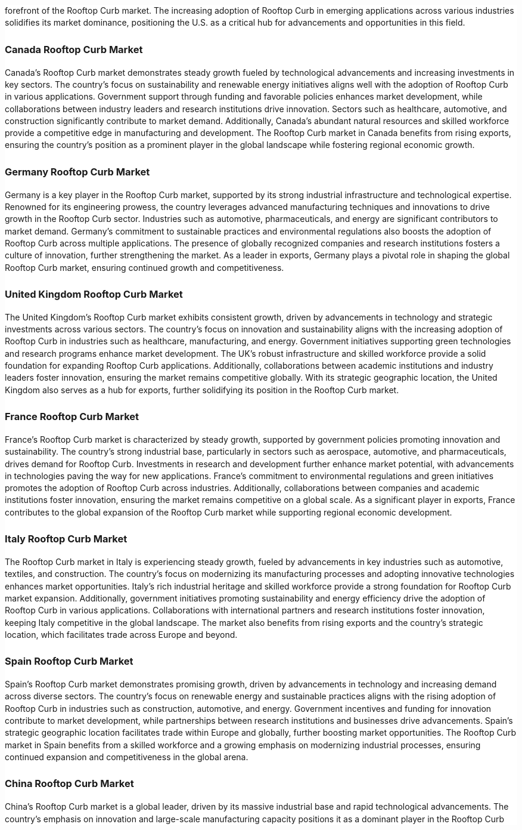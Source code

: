 forefront of the Rooftop Curb market. The increasing adoption of Rooftop Curb in emerging applications across various industries solidifies its market dominance, positioning the U.S. as a critical hub for advancements and opportunities in this field.</p><h3>Canada Rooftop Curb Market</h3><p>Canada&rsquo;s Rooftop Curb market demonstrates steady growth fueled by technological advancements and increasing investments in key sectors. The country&rsquo;s focus on sustainability and renewable energy initiatives aligns well with the adoption of Rooftop Curb in various applications. Government support through funding and favorable policies enhances market development, while collaborations between industry leaders and research institutions drive innovation. Sectors such as healthcare, automotive, and construction significantly contribute to market demand. Additionally, Canada&rsquo;s abundant natural resources and skilled workforce provide a competitive edge in manufacturing and development. The Rooftop Curb market in Canada benefits from rising exports, ensuring the country&rsquo;s position as a prominent player in the global landscape while fostering regional economic growth.</p><h3>Germany Rooftop Curb Market</h3><p>Germany is a key player in the Rooftop Curb market, supported by its strong industrial infrastructure and technological expertise. Renowned for its engineering prowess, the country leverages advanced manufacturing techniques and innovations to drive growth in the Rooftop Curb sector. Industries such as automotive, pharmaceuticals, and energy are significant contributors to market demand. Germany&rsquo;s commitment to sustainable practices and environmental regulations also boosts the adoption of Rooftop Curb across multiple applications. The presence of globally recognized companies and research institutions fosters a culture of innovation, further strengthening the market. As a leader in exports, Germany plays a pivotal role in shaping the global Rooftop Curb market, ensuring continued growth and competitiveness.</p><h3>United Kingdom Rooftop Curb Market</h3><p>The United Kingdom&rsquo;s Rooftop Curb market exhibits consistent growth, driven by advancements in technology and strategic investments across various sectors. The country&rsquo;s focus on innovation and sustainability aligns with the increasing adoption of Rooftop Curb in industries such as healthcare, manufacturing, and energy. Government initiatives supporting green technologies and research programs enhance market development. The UK&rsquo;s robust infrastructure and skilled workforce provide a solid foundation for expanding Rooftop Curb applications. Additionally, collaborations between academic institutions and industry leaders foster innovation, ensuring the market remains competitive globally. With its strategic geographic location, the United Kingdom also serves as a hub for exports, further solidifying its position in the Rooftop Curb market.</p><h3>France Rooftop Curb Market</h3><p>France&rsquo;s Rooftop Curb market is characterized by steady growth, supported by government policies promoting innovation and sustainability. The country&rsquo;s strong industrial base, particularly in sectors such as aerospace, automotive, and pharmaceuticals, drives demand for Rooftop Curb. Investments in research and development further enhance market potential, with advancements in technologies paving the way for new applications. France&rsquo;s commitment to environmental regulations and green initiatives promotes the adoption of Rooftop Curb across industries. Additionally, collaborations between companies and academic institutions foster innovation, ensuring the market remains competitive on a global scale. As a significant player in exports, France contributes to the global expansion of the Rooftop Curb market while supporting regional economic development.</p><h3>Italy Rooftop Curb Market</h3><p>The Rooftop Curb market in Italy is experiencing steady growth, fueled by advancements in key industries such as automotive, textiles, and construction. The country&rsquo;s focus on modernizing its manufacturing processes and adopting innovative technologies enhances market opportunities. Italy&rsquo;s rich industrial heritage and skilled workforce provide a strong foundation for Rooftop Curb market expansion. Additionally, government initiatives promoting sustainability and energy efficiency drive the adoption of Rooftop Curb in various applications. Collaborations with international partners and research institutions foster innovation, keeping Italy competitive in the global landscape. The market also benefits from rising exports and the country&rsquo;s strategic location, which facilitates trade across Europe and beyond.</p><h3>Spain Rooftop Curb Market</h3><p>Spain&rsquo;s Rooftop Curb market demonstrates promising growth, driven by advancements in technology and increasing demand across diverse sectors. The country&rsquo;s focus on renewable energy and sustainable practices aligns with the rising adoption of Rooftop Curb in industries such as construction, automotive, and energy. Government incentives and funding for innovation contribute to market development, while partnerships between research institutions and businesses drive advancements. Spain&rsquo;s strategic geographic location facilitates trade within Europe and globally, further boosting market opportunities. The Rooftop Curb market in Spain benefits from a skilled workforce and a growing emphasis on modernizing industrial processes, ensuring continued expansion and competitiveness in the global arena.</p><h3>China Rooftop Curb Market</h3><p>China&rsquo;s Rooftop Curb market is a global leader, driven by its massive industrial base and rapid technological advancements. The country&rsquo;s emphasis on innovation and large-scale manufacturing capacity positions it as a dominant player in the Rooftop Curb